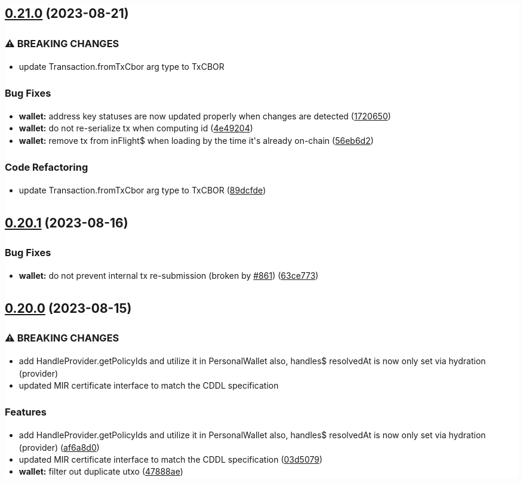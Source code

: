 ## [0.21.0](https://github.com/input-output-hk/cardano-js-sdk/compare/@cardano-sdk/wallet@0.20.1...@cardano-sdk/wallet@0.21.0) (2023-08-21)

### ⚠ BREAKING CHANGES

* update Transaction.fromTxCbor arg type to TxCBOR

### Bug Fixes

* **wallet:** address key statuses are now updated properly when changes are detected ([1720650](https://github.com/input-output-hk/cardano-js-sdk/commit/1720650f8438442b207d273ba838582dee022b29))
* **wallet:** do not re-serialize tx when computing id ([4e49204](https://github.com/input-output-hk/cardano-js-sdk/commit/4e492041b76f0bb6943f5c6b134e0ae7ae6ab5cb))
* **wallet:** remove tx from inFlight$ when loading by the time it's already on-chain ([56eb6d2](https://github.com/input-output-hk/cardano-js-sdk/commit/56eb6d21c339cf7aae0b68bfe92cd6b9f9036a6d))

### Code Refactoring

* update Transaction.fromTxCbor arg type to TxCBOR ([89dcfde](https://github.com/input-output-hk/cardano-js-sdk/commit/89dcfdec0f42c570d36a92a504eca493658f24e3))

## [0.20.1](https://github.com/input-output-hk/cardano-js-sdk/compare/@cardano-sdk/wallet@0.20.0...@cardano-sdk/wallet@0.20.1) (2023-08-16)

### Bug Fixes

* **wallet:** do not prevent internal tx re-submission (broken by [#861](https://github.com/input-output-hk/cardano-js-sdk/issues/861)) ([63ce773](https://github.com/input-output-hk/cardano-js-sdk/commit/63ce77327ea0e04ca9a58c7e184ffcdac491dad1))

## [0.20.0](https://github.com/input-output-hk/cardano-js-sdk/compare/@cardano-sdk/wallet@0.19.0...@cardano-sdk/wallet@0.20.0) (2023-08-15)

### ⚠ BREAKING CHANGES

* add HandleProvider.getPolicyIds and utilize it in PersonalWallet also, handles$ resolvedAt is now only set via hydration (provider)
* updated MIR certificate interface to match the CDDL specification

### Features

* add HandleProvider.getPolicyIds and utilize it in PersonalWallet also, handles$ resolvedAt is now only set via hydration (provider) ([af6a8d0](https://github.com/input-output-hk/cardano-js-sdk/commit/af6a8d011bbd2c218aa23e1d75bb25294fc61a27))
* updated MIR certificate interface to match the CDDL specification ([03d5079](https://github.com/input-output-hk/cardano-js-sdk/commit/03d507951ff310a4019f5ec2f1871fdad77939ee))
* **wallet:** filter out duplicate utxo ([47888ae](https://github.com/input-output-hk/cardano-js-sdk/commit/47888aeeb236e7ab239aa8174068148074744c1a))
